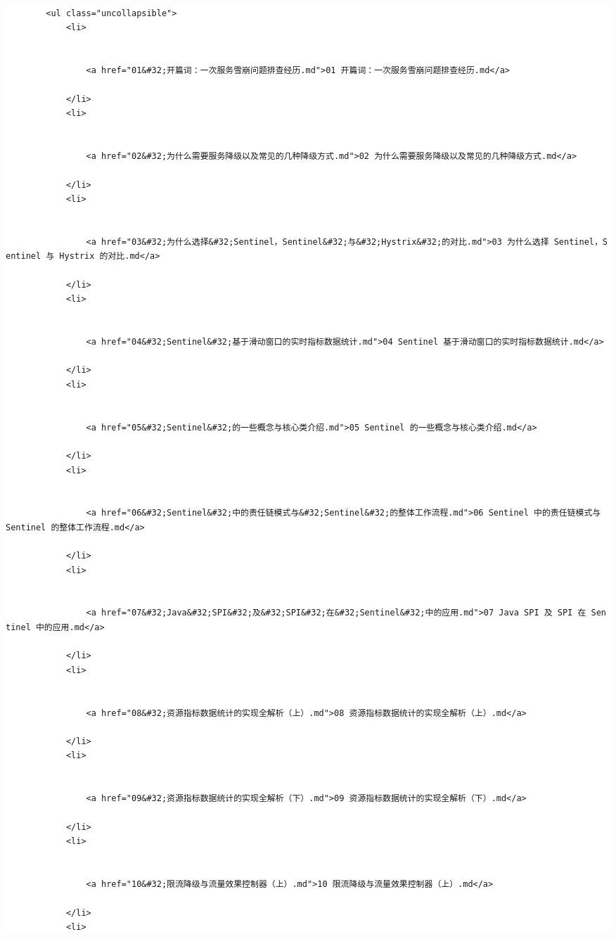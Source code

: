             <ul class="uncollapsible">
                <li>

                    
                    <a href="01&#32;开篇词：一次服务雪崩问题排查经历.md">01 开篇词：一次服务雪崩问题排查经历.md</a>

                </li>
                <li>

                    
                    <a href="02&#32;为什么需要服务降级以及常见的几种降级方式.md">02 为什么需要服务降级以及常见的几种降级方式.md</a>

                </li>
                <li>

                    
                    <a href="03&#32;为什么选择&#32;Sentinel，Sentinel&#32;与&#32;Hystrix&#32;的对比.md">03 为什么选择 Sentinel，Sentinel 与 Hystrix 的对比.md</a>

                </li>
                <li>

                    
                    <a href="04&#32;Sentinel&#32;基于滑动窗口的实时指标数据统计.md">04 Sentinel 基于滑动窗口的实时指标数据统计.md</a>

                </li>
                <li>

                    
                    <a href="05&#32;Sentinel&#32;的一些概念与核心类介绍.md">05 Sentinel 的一些概念与核心类介绍.md</a>

                </li>
                <li>

                    
                    <a href="06&#32;Sentinel&#32;中的责任链模式与&#32;Sentinel&#32;的整体工作流程.md">06 Sentinel 中的责任链模式与 Sentinel 的整体工作流程.md</a>

                </li>
                <li>

                    
                    <a href="07&#32;Java&#32;SPI&#32;及&#32;SPI&#32;在&#32;Sentinel&#32;中的应用.md">07 Java SPI 及 SPI 在 Sentinel 中的应用.md</a>

                </li>
                <li>

                    
                    <a href="08&#32;资源指标数据统计的实现全解析（上）.md">08 资源指标数据统计的实现全解析（上）.md</a>

                </li>
                <li>

                    
                    <a href="09&#32;资源指标数据统计的实现全解析（下）.md">09 资源指标数据统计的实现全解析（下）.md</a>

                </li>
                <li>

                    
                    <a href="10&#32;限流降级与流量效果控制器（上）.md">10 限流降级与流量效果控制器（上）.md</a>

                </li>
                <li>
